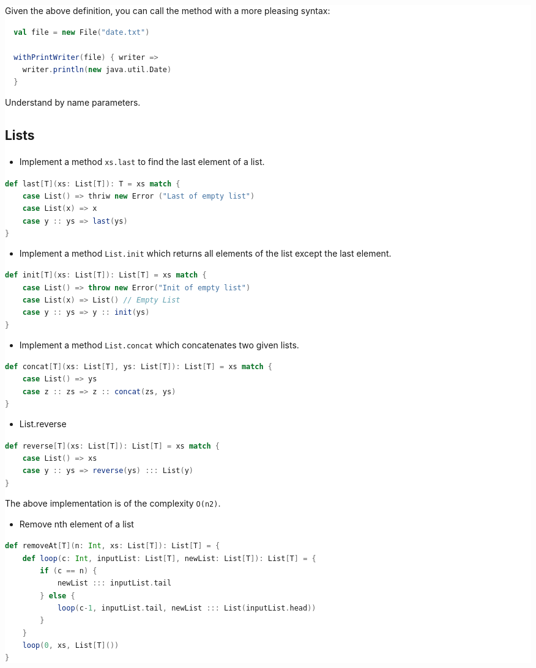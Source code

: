  Given the above definition, you can call the method with a more pleasing syntax:

```scala
  val file = new File("date.txt")
  
  withPrintWriter(file) { writer =>
    writer.println(new java.util.Date)
  }
```

Understand by name parameters.

## Lists

* Implement a method `xs.last` to find the last element of a list. 

``` scala 
def last[T](xs: List[T]): T = xs match { 
	case List() => thriw new Error ("Last of empty list")
	case List(x) => x
	case y :: ys => last(ys)
}
```


* Implement a method `List.init` which returns all elements of the list except the last element.

``` scala 
def init[T](xs: List[T]): List[T] = xs match { 
	case List() => throw new Error("Init of empty list")
	case List(x) => List() // Empty List
	case y :: ys => y :: init(ys)
}
```

* Implement a method `List.concat` which concatenates two given lists. 

``` scala 
def concat[T](xs: List[T], ys: List[T]): List[T] = xs match {
	case List() => ys
	case z :: zs => z :: concat(zs, ys)
}
```

* List.reverse


``` scala 
def reverse[T](xs: List[T]): List[T] = xs match { 
	case List() => xs
	case y :: ys => reverse(ys) ::: List(y)
}
```

The above implementation is of the complexity `O(n2)`.

* Remove nth element of a list

``` scala 
def removeAt[T](n: Int, xs: List[T]): List[T] = { 
	def loop(c: Int, inputList: List[T], newList: List[T]): List[T] = { 
		if (c == n) {
			newList ::: inputList.tail 
		} else {
			loop(c-1, inputList.tail, newList ::: List(inputList.head))
		}
	}
	loop(0, xs, List[T]())
}
```


[nqp]: https://en.wikipedia.org/wiki/Eight_queens_puzzle